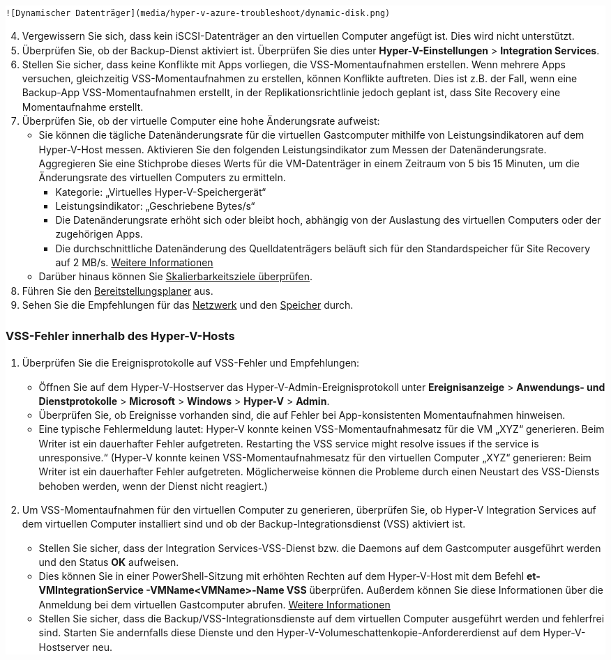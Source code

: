     ![Dynamischer Datenträger](media/hyper-v-azure-troubleshoot/dynamic-disk.png)
    
4. Vergewissern Sie sich, dass kein iSCSI-Datenträger an den virtuellen Computer angefügt ist. Dies wird nicht unterstützt.
5. Überprüfen Sie, ob der Backup-Dienst aktiviert ist. Überprüfen Sie dies unter **Hyper-V-Einstellungen** > **Integration Services**.
6. Stellen Sie sicher, dass keine Konflikte mit Apps vorliegen, die VSS-Momentaufnahmen erstellen. Wenn mehrere Apps versuchen, gleichzeitig VSS-Momentaufnahmen zu erstellen, können Konflikte auftreten. Dies ist z.B. der Fall, wenn eine Backup-App VSS-Momentaufnahmen erstellt, in der Replikationsrichtlinie jedoch geplant ist, dass Site Recovery eine Momentaufnahme erstellt.   
7. Überprüfen Sie, ob der virtuelle Computer eine hohe Änderungsrate aufweist:
    - Sie können die tägliche Datenänderungsrate für die virtuellen Gastcomputer mithilfe von Leistungsindikatoren auf dem Hyper-V-Host messen. Aktivieren Sie den folgenden Leistungsindikator zum Messen der Datenänderungsrate. Aggregieren Sie eine Stichprobe dieses Werts für die VM-Datenträger in einem Zeitraum von 5 bis 15 Minuten, um die Änderungsrate des virtuellen Computers zu ermitteln.
        - Kategorie: „Virtuelles Hyper-V-Speichergerät“
        - Leistungsindikator: „Geschriebene Bytes/s“</br>
        - Die Datenänderungsrate erhöht sich oder bleibt hoch, abhängig von der Auslastung des virtuellen Computers oder der zugehörigen Apps.
        - Die durchschnittliche Datenänderung des Quelldatenträgers beläuft sich für den Standardspeicher für Site Recovery auf 2 MB/s. [Weitere Informationen](hyper-v-deployment-planner-analyze-report.md#azure-site-recovery-limits)
    - Darüber hinaus können Sie [Skalierbarkeitsziele überprüfen](https://docs.microsoft.com/azure/storage/common/storage-scalability-targets).
8. Führen Sie den [Bereitstellungsplaner](hyper-v-deployment-planner-run.md) aus.
9. Sehen Sie die Empfehlungen für das [Netzwerk](hyper-v-deployment-planner-analyze-report.md#recommendations-with-available-bandwidth-as-input) und den [Speicher](hyper-v-deployment-planner-analyze-report.md#recommendations-with-available-bandwidth-as-input) durch.


### <a name="vss-failing-inside-the-hyper-v-host"></a>VSS-Fehler innerhalb des Hyper-V-Hosts

1. Überprüfen Sie die Ereignisprotokolle auf VSS-Fehler und Empfehlungen:
    - Öffnen Sie auf dem Hyper-V-Hostserver das Hyper-V-Admin-Ereignisprotokoll unter **Ereignisanzeige** > **Anwendungs- und Dienstprotokolle** > **Microsoft** > **Windows** > **Hyper-V** > **Admin**.
    - Überprüfen Sie, ob Ereignisse vorhanden sind, die auf Fehler bei App-konsistenten Momentaufnahmen hinweisen.
    - Eine typische Fehlermeldung lautet: Hyper-V konnte keinen VSS-Momentaufnahmesatz für die VM „XYZ“ generieren. Beim Writer ist ein dauerhafter Fehler aufgetreten. Restarting the VSS service might resolve issues if the service is unresponsive.“ (Hyper-V konnte keinen VSS-Momentaufnahmesatz für den virtuellen Computer „XYZ“ generieren: Beim Writer ist ein dauerhafter Fehler aufgetreten. Möglicherweise können die Probleme durch einen Neustart des VSS-Diensts behoben werden, wenn der Dienst nicht reagiert.)

2. Um VSS-Momentaufnahmen für den virtuellen Computer zu generieren, überprüfen Sie, ob Hyper-V Integration Services auf dem virtuellen Computer installiert sind und ob der Backup-Integrationsdienst (VSS) aktiviert ist.
    - Stellen Sie sicher, dass der Integration Services-VSS-Dienst bzw. die Daemons auf dem Gastcomputer ausgeführt werden und den Status **OK** aufweisen.
    - Dies können Sie in einer PowerShell-Sitzung mit erhöhten Rechten auf dem Hyper-V-Host mit dem Befehl **et-VMIntegrationService -VMName\<VMName>-Name VSS** überprüfen. Außerdem können Sie diese Informationen über die Anmeldung bei dem virtuellen Gastcomputer abrufen. [Weitere Informationen](https://docs.microsoft.com/windows-server/virtualization/hyper-v/manage/manage-hyper-v-integration-services)
    - Stellen Sie sicher, dass die Backup/VSS-Integrationsdienste auf dem virtuellen Computer ausgeführt werden und fehlerfrei sind. Starten Sie andernfalls diese Dienste und den Hyper-V-Volumeschattenkopie-Anfordererdienst auf dem Hyper-V-Hostserver neu.
